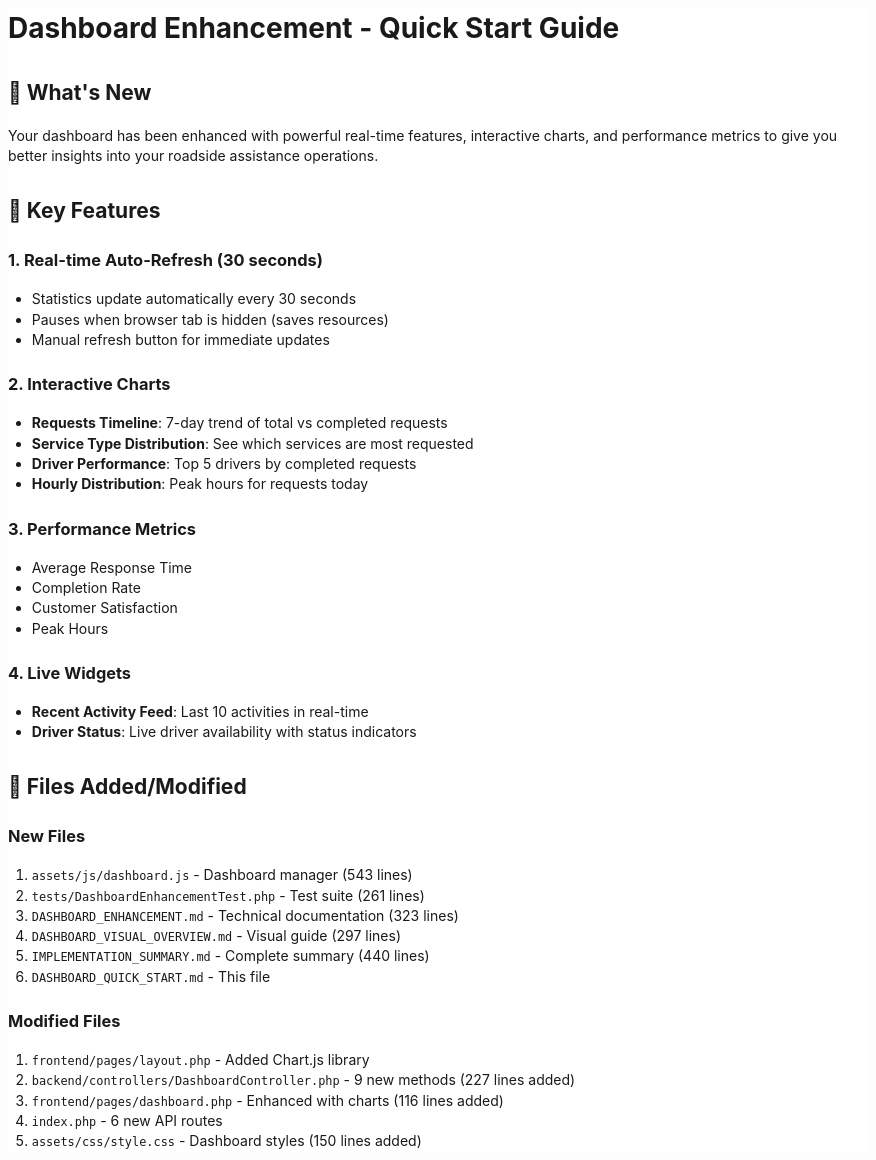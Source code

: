 # Dashboard Enhancement - Quick Start Guide

## 🎉 What's New

Your dashboard has been enhanced with powerful real-time features, interactive charts, and performance metrics to give you better insights into your roadside assistance operations.

## 🚀 Key Features

### 1. Real-time Auto-Refresh (30 seconds)
- Statistics update automatically every 30 seconds
- Pauses when browser tab is hidden (saves resources)
- Manual refresh button for immediate updates

### 2. Interactive Charts
- **Requests Timeline**: 7-day trend of total vs completed requests
- **Service Type Distribution**: See which services are most requested
- **Driver Performance**: Top 5 drivers by completed requests
- **Hourly Distribution**: Peak hours for requests today

### 3. Performance Metrics
- Average Response Time
- Completion Rate
- Customer Satisfaction
- Peak Hours

### 4. Live Widgets
- **Recent Activity Feed**: Last 10 activities in real-time
- **Driver Status**: Live driver availability with status indicators

## 📁 Files Added/Modified

### New Files
1. `assets/js/dashboard.js` - Dashboard manager (543 lines)
2. `tests/DashboardEnhancementTest.php` - Test suite (261 lines)
3. `DASHBOARD_ENHANCEMENT.md` - Technical documentation (323 lines)
4. `DASHBOARD_VISUAL_OVERVIEW.md` - Visual guide (297 lines)
5. `IMPLEMENTATION_SUMMARY.md` - Complete summary (440 lines)
6. `DASHBOARD_QUICK_START.md` - This file

### Modified Files
1. `frontend/pages/layout.php` - Added Chart.js library
2. `backend/controllers/DashboardController.php` - 9 new methods (227 lines added)
3. `frontend/pages/dashboard.php` - Enhanced with charts (116 lines added)
4. `index.php` - 6 new API routes
5. `assets/css/style.css` - Dashboard styles (150 lines added)
